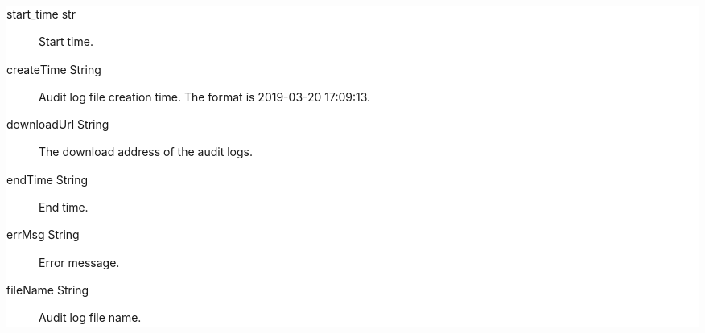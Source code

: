 <a data-swiftype-name="resource-property" data-swiftype-type="text" href="#state_start_time_python" style="color: inherit; text-decoration: inherit;">start_<wbr>time</a>
</span>
        <span class="property-indicator"></span>
        <span class="property-type">str</span>
    </dt>
    <dd><p>Start time.</p>
</dd></dl>
</pulumi-choosable>
</div>

<div>
<pulumi-choosable type="language" values="yaml">
<dl class="resources-properties"><dt class="property-optional"
            title="Optional">
        <span id="state_createtime_yaml">
<a data-swiftype-name="resource-property" data-swiftype-type="text" href="#state_createtime_yaml" style="color: inherit; text-decoration: inherit;">create<wbr>Time</a>
</span>
        <span class="property-indicator"></span>
        <span class="property-type">String</span>
    </dt>
    <dd><p>Audit log file creation time. The format is 2019-03-20 17:09:13.</p>
</dd><dt class="property-optional"
            title="Optional">
        <span id="state_downloadurl_yaml">
<a data-swiftype-name="resource-property" data-swiftype-type="text" href="#state_downloadurl_yaml" style="color: inherit; text-decoration: inherit;">download<wbr>Url</a>
</span>
        <span class="property-indicator"></span>
        <span class="property-type">String</span>
    </dt>
    <dd><p>The download address of the audit logs.</p>
</dd><dt class="property-optional property-replacement"
            title="Optional">
        <span id="state_endtime_yaml">
<a data-swiftype-name="resource-property" data-swiftype-type="text" href="#state_endtime_yaml" style="color: inherit; text-decoration: inherit;">end<wbr>Time</a>
</span>
        <span class="property-indicator"></span>
        <span class="property-type">String</span>
    </dt>
    <dd><p>End time.</p>
</dd><dt class="property-optional"
            title="Optional">
        <span id="state_errmsg_yaml">
<a data-swiftype-name="resource-property" data-swiftype-type="text" href="#state_errmsg_yaml" style="color: inherit; text-decoration: inherit;">err<wbr>Msg</a>
</span>
        <span class="property-indicator"></span>
        <span class="property-type">String</span>
    </dt>
    <dd><p>Error message.</p>
</dd><dt class="property-optional"
            title="Optional">
        <span id="state_filename_yaml">
<a data-swiftype-name="resource-property" data-swiftype-type="text" href="#state_filename_yaml" style="color: inherit; text-decoration: inherit;">file<wbr>Name</a>
</span>
        <span class="property-indicator"></span>
        <span class="property-type">String</span>
    </dt>
    <dd><p>Audit log file name.</p>
</dd><dt class="property-optional"